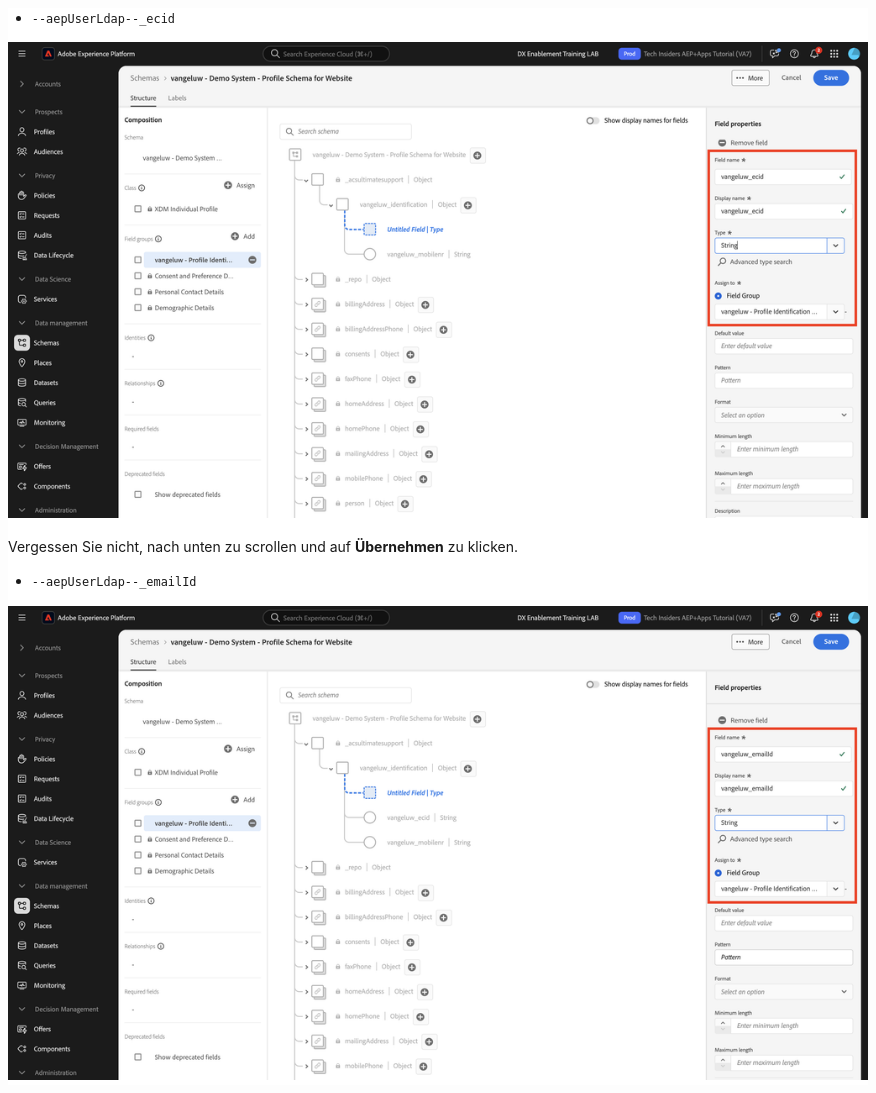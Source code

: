 - `--aepUserLdap--_ecid`

![Datenaufnahme](./images/ecidfield.png)

Vergessen Sie nicht, nach unten zu scrollen und auf **Übernehmen** zu klicken.

- `--aepUserLdap--_emailId`

![Datenaufnahme](./images/emailidfield.png)
